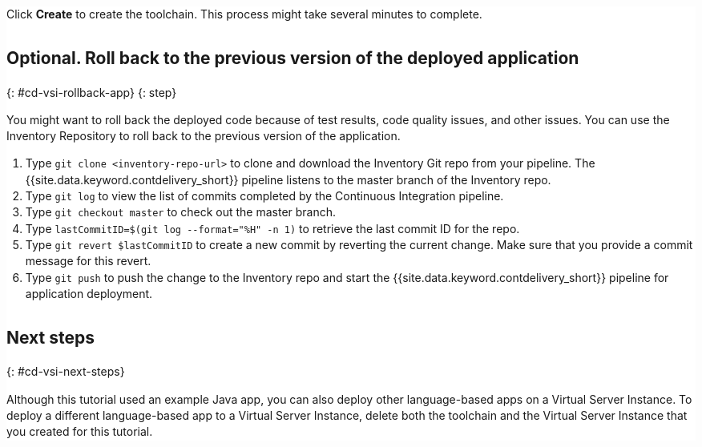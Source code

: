 Click **Create** to create the toolchain. This process might take several minutes to complete.

## Optional. Roll back to the previous version of the deployed application
{: #cd-vsi-rollback-app}
{: step}

You might want to roll back the deployed code because of test results, code quality issues, and other issues. You can use the Inventory Repository to roll back to the previous version of the application.

1. Type `git clone <inventory-repo-url>` to clone and download the Inventory Git repo from your pipeline. The {{site.data.keyword.contdelivery_short}} pipeline listens to the master branch of the Inventory repo.
2. Type `git log` to view the list of commits completed by the Continuous Integration pipeline.
3. Type `git checkout master` to check out the master branch.
4. Type `lastCommitID=$(git log --format="%H" -n 1)` to retrieve the last commit ID for the repo.
5. Type  `git revert $lastCommitID` to create a new commit by reverting the current change. Make sure that you provide a commit message for this revert.
6. Type `git push` to push the change to the Inventory repo and start the {{site.data.keyword.contdelivery_short}} pipeline for application deployment.

## Next steps
{: #cd-vsi-next-steps}

Although this tutorial used an example Java app, you can also deploy other language-based apps on a Virtual Server Instance. To deploy a different language-based app to a Virtual Server Instance, delete both the toolchain and the Virtual Server Instance that you created for this tutorial.
